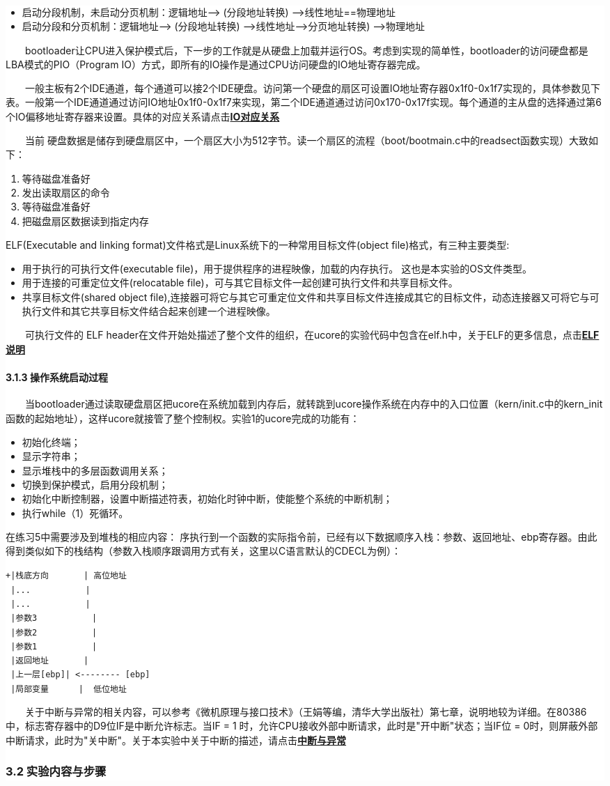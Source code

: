 - 启动分段机制，未启动分页机制：逻辑地址--> (分段地址转换) -->线性地址==物理地址
- 启动分段和分页机制：逻辑地址--> (分段地址转换) -->线性地址-->分页地址转换) -->物理地址

&emsp;&emsp;bootloader让CPU进入保护模式后，下一步的工作就是从硬盘上加载并运行OS。考虑到实现的简单性，bootloader的访问硬盘都是LBA模式的PIO（Program IO）方式，即所有的IO操作是通过CPU访问硬盘的IO地址寄存器完成。

&emsp;&emsp;一般主板有2个IDE通道，每个通道可以接2个IDE硬盘。访问第一个硬盘的扇区可设置IO地址寄存器0x1f0-0x1f7实现的，具体参数见下表。一般第一个IDE通道通过访问IO地址0x1f0-0x1f7来实现，第二个IDE通道通过访问0x170-0x17f实现。每个通道的主从盘的选择通过第6个IO偏移地址寄存器来设置。具体的对应关系请点击[**IO对应关系**](./picture/sectionAddr.md)

&emsp;&emsp;当前 硬盘数据是储存到硬盘扇区中，一个扇区大小为512字节。读一个扇区的流程（boot/bootmain.c中的readsect函数实现）大致如下：

1. 等待磁盘准备好
2. 发出读取扇区的命令
3. 等待磁盘准备好
4. 把磁盘扇区数据读到指定内存

ELF(Executable and linking format)文件格式是Linux系统下的一种常用目标文件(object file)格式，有三种主要类型:

- 用于执行的可执行文件(executable file)，用于提供程序的进程映像，加载的内存执行。 这也是本实验的OS文件类型。
- 用于连接的可重定位文件(relocatable file)，可与其它目标文件一起创建可执行文件和共享目标文件。
- 共享目标文件(shared object file),连接器可将它与其它可重定位文件和共享目标文件连接成其它的目标文件，动态连接器又可将它与可执行文件和其它共享目标文件结合起来创建一个进程映像。

&emsp;&emsp;可执行文件的 ELF header在文件开始处描述了整个文件的组织，在ucore的实验代码中包含在elf.h中，关于ELF的更多信息，点击[**ELF说明**](./picture/ELF.md)

#### __3.1.3 操作系统启动过程__

&emsp;&emsp;当bootloader通过读取硬盘扇区把ucore在系统加载到内存后，就转跳到ucore操作系统在内存中的入口位置（kern/init.c中的kern_init函数的起始地址），这样ucore就接管了整个控制权。实验1的ucore完成的功能有：

- 初始化终端；
- 显示字符串；
- 显示堆栈中的多层函数调用关系；
- 切换到保护模式，启用分段机制；
- 初始化中断控制器，设置中断描述符表，初始化时钟中断，使能整个系统的中断机制；
- 执行while（1）死循环。

在练习5中需要涉及到堆栈的相应内容：
序执行到一个函数的实际指令前，已经有以下数据顺序入栈：参数、返回地址、ebp寄存器。由此得到类似如下的栈结构（参数入栈顺序跟调用方式有关，这里以C语言默认的CDECL为例）：

```
+|栈底方向	     | 高位地址
 |...		    |
 |...		    |
 |参数3		    |
 |参数2		    |
 |参数1		    |
 |返回地址		 |
 |上一层[ebp]| <-------- [ebp]
 |局部变量		|  低位地址
```
&emsp;&emsp;关于中断与异常的相关内容，可以参考《微机原理与接口技术》（王娟等编，清华大学出版社）第七章，说明地较为详细。在80386中，标志寄存器中的D9位IF是中断允许标志。当IF = 1 时，允许CPU接收外部中断请求，此时是"开中断"状态；当IF位 = 0时，则屏蔽外部中断请求，此时为"关中断"。关于本实验中关于中断的描述，请点击[**中断与异常**](./picture/interrupter.md)

### __3.2 实验内容与步骤__

